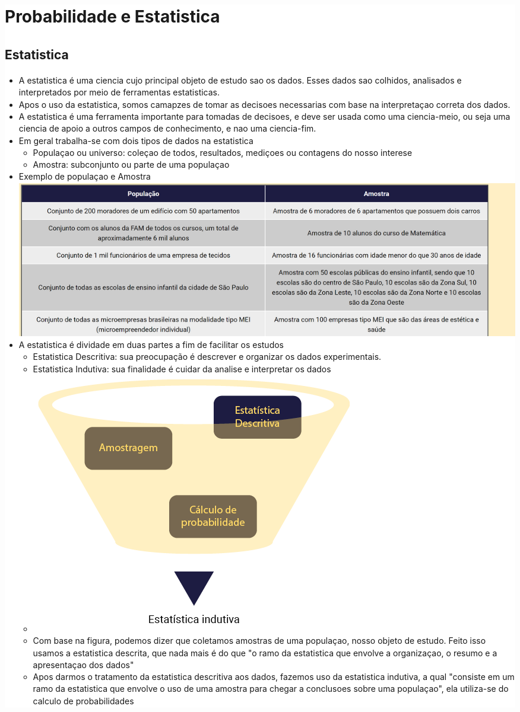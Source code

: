 

# Probabilidade e Estatistica

## Estatistica

* A estatistica é uma ciencia cujo principal objeto de estudo sao os dados. Esses dados sao colhidos, analisados e interpretados por meio de ferramentas estatisticas.
* Apos o uso da estatistica, somos camapzes de tomar as decisoes necessarias com base na interpretaçao correta dos dados.
* A estatistica é uma ferramenta importante para tomadas de decisoes, e deve ser usada como uma ciencia-meio, ou seja uma ciencia de apoio a outros campos de conhecimento, e nao uma ciencia-fim.
* Em geral trabalha-se com dois tipos de dados na estatistica
  * Populaçao ou universo: coleçao de todos, resultados, mediçoes ou contagens do nosso interese
  * Amostra: subconjunto ou parte de uma populaçao
* Exemplo de populaçao e Amostra ![img.png](img.png)
* A estatistica é dividade em duas partes a fim de facilitar os estudos
  * Estatistica Descritiva: sua preocupação é descrever e organizar os dados experimentais.
  * Estatistica Indutiva: sua finalidade é cuidar da analise e interpretar os dados
  * ![img_1.png](img_1.png)
  * Com base na figura, podemos dizer que coletamos amostras de uma populaçao, nosso objeto de estudo. Feito isso usamos a estatistica descrita, que nada mais é do que "o ramo da estatistica que envolve a organizaçao, o resumo e a apresentaçao dos dados"
  * Apos darmos o tratamento da estatistica descritiva aos dados, fazemos uso da estatistica indutiva, a qual "consiste em um ramo da estatistica que envolve o uso de uma amostra para chegar a conclusoes sobre uma populaçao", ela utiliza-se do calculo de probabilidades
  